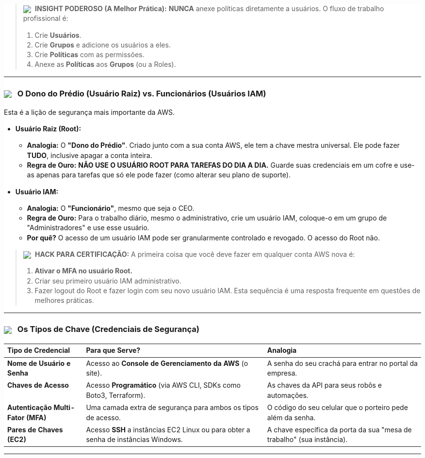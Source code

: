 > **<img src="https://api.iconify.design/mdi/lightbulb-on-outline.svg?color=currentColor" width="18" style="vertical-align:middle; margin-right:5px;" /> INSIGHT PODEROSO (A Melhor Prática):** **NUNCA** anexe políticas diretamente a usuários. O fluxo de trabalho profissional é:
> 1. Crie **Usuários**.
> 2. Crie **Grupos** e adicione os usuários a eles.
> 3. Crie **Políticas** com as permissões.
> 4. Anexe as **Políticas** aos **Grupos** (ou a Roles).

---

### <img src="https://api.iconify.design/mdi/crown-outline.svg?color=currentColor" width="22" style="vertical-align:middle; margin-right:8px;" /> O Dono do Prédio (Usuário Raiz) vs. Funcionários (Usuários IAM)

Esta é a lição de segurança mais importante da AWS.

* **Usuário Raiz (Root):**
    * **Analogia:** O **"Dono do Prédio"**. Criado junto com a sua conta AWS, ele tem a chave mestra universal. Ele pode fazer **TUDO**, inclusive apagar a conta inteira.
    * **Regra de Ouro:** **NÃO USE O USUÁRIO ROOT PARA TAREFAS DO DIA A DIA.** Guarde suas credenciais em um cofre e use-as apenas para tarefas que só ele pode fazer (como alterar seu plano de suporte).

* **Usuário IAM:**
    * **Analogia:** O **"Funcionário"**, mesmo que seja o CEO.
    * **Regra de Ouro:** Para o trabalho diário, mesmo o administrativo, crie um usuário IAM, coloque-o em um grupo de "Administradores" e use esse usuário.
    * **Por quê?** O acesso de um usuário IAM pode ser granularmente controlado e revogado. O acesso do Root não.

> **<img src="https://api.iconify.design/mdi/star-four-points.svg?color=currentColor" width="18" style="vertical-align:middle; margin-right:5px;" /> HACK PARA CERTIFICAÇÃO:** A primeira coisa que você deve fazer em qualquer conta AWS nova é:
> 1. **Ativar o MFA no usuário Root.**
> 2. Criar seu primeiro usuário IAM administrativo.
> 3. Fazer logout do Root e fazer login com seu novo usuário IAM.
> Esta sequência é uma resposta frequente em questões de melhores práticas.

---

### <img src="https://api.iconify.design/mdi/key-variant.svg?color=currentColor" width="22" style="vertical-align:middle; margin-right:8px;" /> Os Tipos de Chave (Credenciais de Segurança)

| Tipo de Credencial | Para que Serve? | Analogia |
| :--- | :--- | :--- |
| **Nome de Usuário e Senha** | Acesso ao **Console de Gerenciamento da AWS** (o site). | A senha do seu crachá para entrar no portal da empresa. |
| **Chaves de Acesso** | Acesso **Programático** (via AWS CLI, SDKs como Boto3, Terraform).| As chaves da API para seus robôs e automações. |
| **Autenticação Multi-Fator (MFA)** | Uma camada extra de segurança para ambos os tipos de acesso. | O código do seu celular que o porteiro pede além da senha. |
| **Pares de Chaves (EC2)** | Acesso **SSH** a instâncias EC2 Linux ou para obter a senha de instâncias Windows. | A chave específica da porta da sua "mesa de trabalho" (sua instância). |

---
